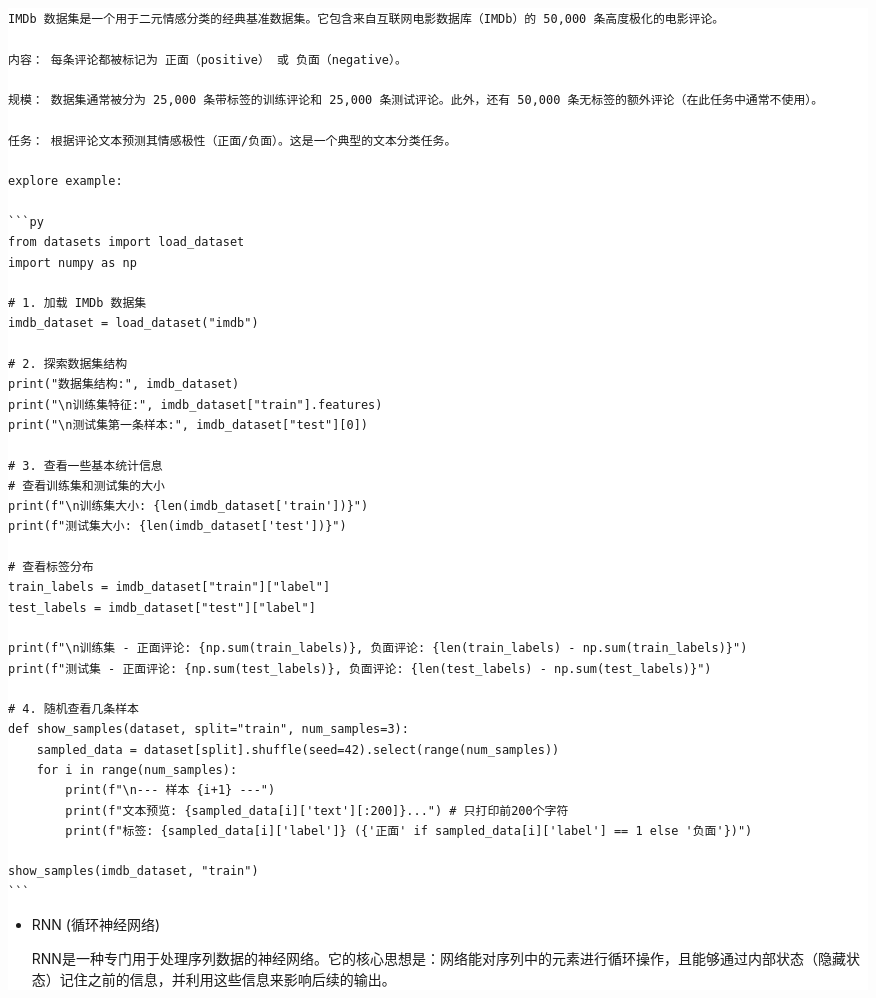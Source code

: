     IMDb 数据集是一个用于二元情感分类的经典基准数据集。它包含来自互联网电影数据库（IMDb）的 50,000 条高度极化的电影评论。

    内容： 每条评论都被标记为 正面（positive） 或 负面（negative）。

    规模： 数据集通常被分为 25,000 条带标签的训练评论和 25,000 条测试评论。此外，还有 50,000 条无标签的额外评论（在此任务中通常不使用）。

    任务： 根据评论文本预测其情感极性（正面/负面）。这是一个典型的文本分类任务。

    explore example:

    ```py
    from datasets import load_dataset
    import numpy as np

    # 1. 加载 IMDb 数据集
    imdb_dataset = load_dataset("imdb")

    # 2. 探索数据集结构
    print("数据集结构:", imdb_dataset)
    print("\n训练集特征:", imdb_dataset["train"].features)
    print("\n测试集第一条样本:", imdb_dataset["test"][0])

    # 3. 查看一些基本统计信息
    # 查看训练集和测试集的大小
    print(f"\n训练集大小: {len(imdb_dataset['train'])}")
    print(f"测试集大小: {len(imdb_dataset['test'])}")

    # 查看标签分布
    train_labels = imdb_dataset["train"]["label"]
    test_labels = imdb_dataset["test"]["label"]

    print(f"\n训练集 - 正面评论: {np.sum(train_labels)}, 负面评论: {len(train_labels) - np.sum(train_labels)}")
    print(f"测试集 - 正面评论: {np.sum(test_labels)}, 负面评论: {len(test_labels) - np.sum(test_labels)}")

    # 4. 随机查看几条样本
    def show_samples(dataset, split="train", num_samples=3):
        sampled_data = dataset[split].shuffle(seed=42).select(range(num_samples))
        for i in range(num_samples):
            print(f"\n--- 样本 {i+1} ---")
            print(f"文本预览: {sampled_data[i]['text'][:200]}...") # 只打印前200个字符
            print(f"标签: {sampled_data[i]['label']} ({'正面' if sampled_data[i]['label'] == 1 else '负面'})")

    show_samples(imdb_dataset, "train")
    ```

* RNN (循环神经网络) 

    RNN是一种专门用于处理序列数据的神经网络。它的核心思想是：网络能对序列中的元素进行循环操作，且能够通过内部状态（隐藏状态）记住之前的信息，并利用这些信息来影响后续的输出。
